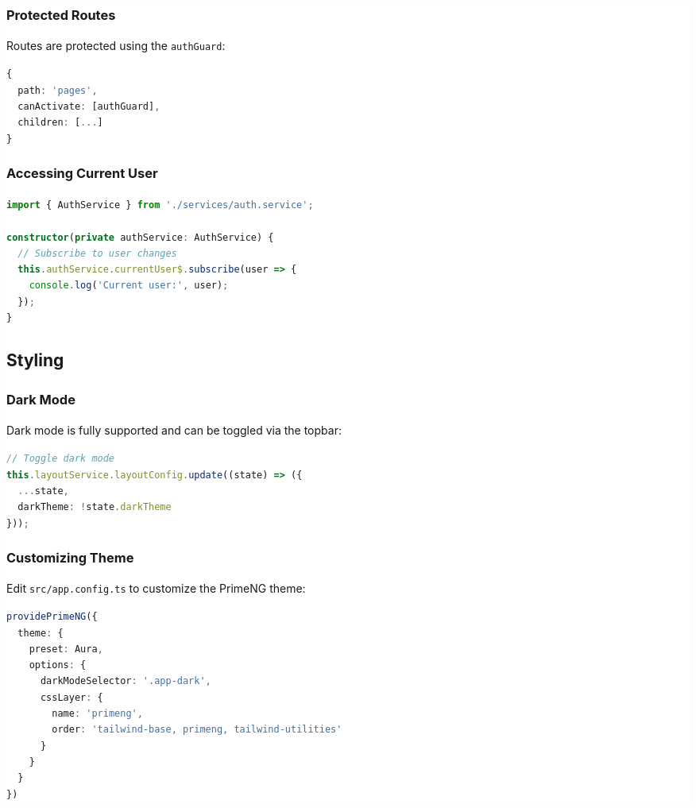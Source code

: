 ### Protected Routes

Routes are protected using the `authGuard`:

```typescript
{
  path: 'pages',
  canActivate: [authGuard],
  children: [...]
}
```

### Accessing Current User

```typescript
import { AuthService } from './services/auth.service';

constructor(private authService: AuthService) {
  // Subscribe to user changes
  this.authService.currentUser$.subscribe(user => {
    console.log('Current user:', user);
  });
}
```

## Styling

### Dark Mode

Dark mode is fully supported and can be toggled via the topbar:

```typescript
// Toggle dark mode
this.layoutService.layoutConfig.update((state) => ({
  ...state,
  darkTheme: !state.darkTheme
}));
```

### Customizing Theme

Edit `src/app.config.ts` to customize the PrimeNG theme:

```typescript
providePrimeNG({
  theme: {
    preset: Aura,
    options: {
      darkModeSelector: '.app-dark',
      cssLayer: {
        name: 'primeng',
        order: 'tailwind-base, primeng, tailwind-utilities'
      }
    }
  }
})
```
